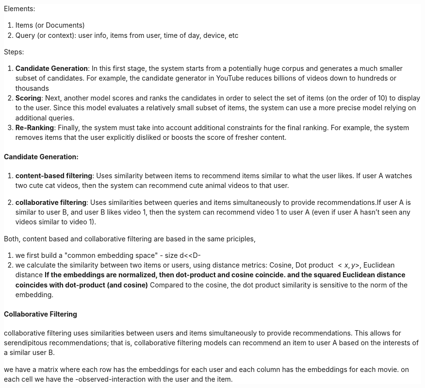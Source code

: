 Elements: 
1. Items (or Documents)
2. Query (or context): user info, items from user, time of day, device, etc 

Steps:
1. **Candidate Generation**:  In this first stage, the system starts from a potentially huge corpus and generates a much smaller subset of candidates. For example, the candidate generator in YouTube reduces billions of videos down to hundreds or thousands
2. **Scoring**: Next, another model scores and ranks the candidates in order to select the set of items (on the order of 10) to display to the user. Since this model evaluates a relatively small subset of items, the system can use a more precise model relying on additional queries.
3. **Re-Ranking**: Finally, the system must take into account additional constraints for the final ranking. For example, the system removes items that the user explicitly disliked or boosts the score of fresher content.


#### Candidate Generation:
1. **content-based filtering**: Uses similarity between items to recommend items similar to what the user likes. If user A watches two cute cat videos, then the system can recommend cute animal videos to that user.

1. **collaborative filtering**: Uses similarities between queries and items simultaneously to provide recommendations.If user A is similar to user B, and user B likes video 1, then the system can recommend video 1 to user A (even if user A hasn’t seen any videos similar to video 1).

Both, content based and collaborative filtering are based in the same priciples, 

1. we first build a "common embedding space" - size d<<D- 
2. we calculate the similarity between two items or users, using distance metrics: Cosine, Dot product $<x,y>$, Euclidean distance **If the embeddings are normalized, then dot-product and cosine coincide. and  the squared Euclidean distance coincides with dot-product (and cosine)** Compared to the cosine, the dot product similarity is sensitive to the norm of the embedding.

#### Collaborative Filtering

collaborative filtering uses similarities between users and items simultaneously to provide recommendations. This allows for serendipitous recommendations; that is, collaborative filtering models can recommend an item to user A based on the interests of a similar user B.

we have a matrix where each row has the embeddings for each user and each column has the embeddings for each movie. on each cell we have the -observed-interaction with the user and the item. 
